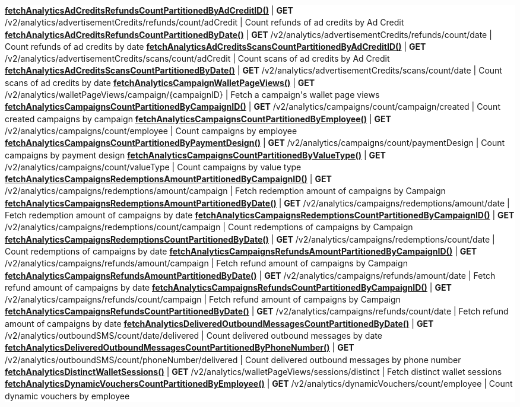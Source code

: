 [**fetchAnalyticsAdCreditsRefundsCountPartitionedByAdCreditID()**](AnalyticsApi.md#fetchAnalyticsAdCreditsRefundsCountPartitionedByAdCreditID) | **GET** /v2/analytics/advertisementCredits/refunds/count/adCredit | Count refunds of ad credits by Ad Credit
[**fetchAnalyticsAdCreditsRefundsCountPartitionedByDate()**](AnalyticsApi.md#fetchAnalyticsAdCreditsRefundsCountPartitionedByDate) | **GET** /v2/analytics/advertisementCredits/refunds/count/date | Count refunds of ad credits by date
[**fetchAnalyticsAdCreditsScansCountPartitionedByAdCreditID()**](AnalyticsApi.md#fetchAnalyticsAdCreditsScansCountPartitionedByAdCreditID) | **GET** /v2/analytics/advertisementCredits/scans/count/adCredit | Count scans of ad credits by Ad Credit
[**fetchAnalyticsAdCreditsScansCountPartitionedByDate()**](AnalyticsApi.md#fetchAnalyticsAdCreditsScansCountPartitionedByDate) | **GET** /v2/analytics/advertisementCredits/scans/count/date | Count scans of ad credits by date
[**fetchAnalyticsCampaignWalletPageViews()**](AnalyticsApi.md#fetchAnalyticsCampaignWalletPageViews) | **GET** /v2/analytics/walletPageViews/campaign/{campaignID} | Fetch a campaign&#39;s wallet page views
[**fetchAnalyticsCampaignsCountPartitionedByCampaignID()**](AnalyticsApi.md#fetchAnalyticsCampaignsCountPartitionedByCampaignID) | **GET** /v2/analytics/campaigns/count/campaign/created | Count created campaigns by campaign
[**fetchAnalyticsCampaignsCountPartitionedByEmployee()**](AnalyticsApi.md#fetchAnalyticsCampaignsCountPartitionedByEmployee) | **GET** /v2/analytics/campaigns/count/employee | Count campaigns by employee
[**fetchAnalyticsCampaignsCountPartitionedByPaymentDesign()**](AnalyticsApi.md#fetchAnalyticsCampaignsCountPartitionedByPaymentDesign) | **GET** /v2/analytics/campaigns/count/paymentDesign | Count campaigns by payment design
[**fetchAnalyticsCampaignsCountPartitionedByValueType()**](AnalyticsApi.md#fetchAnalyticsCampaignsCountPartitionedByValueType) | **GET** /v2/analytics/campaigns/count/valueType | Count campaigns by value type
[**fetchAnalyticsCampaignsRedemptionsAmountPartitionedByCampaignID()**](AnalyticsApi.md#fetchAnalyticsCampaignsRedemptionsAmountPartitionedByCampaignID) | **GET** /v2/analytics/campaigns/redemptions/amount/campaign | Fetch redemption amount of campaigns by Campaign
[**fetchAnalyticsCampaignsRedemptionsAmountPartitionedByDate()**](AnalyticsApi.md#fetchAnalyticsCampaignsRedemptionsAmountPartitionedByDate) | **GET** /v2/analytics/campaigns/redemptions/amount/date | Fetch redemption amount of campaigns by date
[**fetchAnalyticsCampaignsRedemptionsCountPartitionedByCampaignID()**](AnalyticsApi.md#fetchAnalyticsCampaignsRedemptionsCountPartitionedByCampaignID) | **GET** /v2/analytics/campaigns/redemptions/count/campaign | Count redemptions of campaigns by Campaign
[**fetchAnalyticsCampaignsRedemptionsCountPartitionedByDate()**](AnalyticsApi.md#fetchAnalyticsCampaignsRedemptionsCountPartitionedByDate) | **GET** /v2/analytics/campaigns/redemptions/count/date | Count redemptions of campaigns by date
[**fetchAnalyticsCampaignsRefundsAmountPartitionedByCampaignID()**](AnalyticsApi.md#fetchAnalyticsCampaignsRefundsAmountPartitionedByCampaignID) | **GET** /v2/analytics/campaigns/refunds/amount/campaign | Fetch refund amount of campaigns by Campaign
[**fetchAnalyticsCampaignsRefundsAmountPartitionedByDate()**](AnalyticsApi.md#fetchAnalyticsCampaignsRefundsAmountPartitionedByDate) | **GET** /v2/analytics/campaigns/refunds/amount/date | Fetch refund amount of campaigns by date
[**fetchAnalyticsCampaignsRefundsCountPartitionedByCampaignID()**](AnalyticsApi.md#fetchAnalyticsCampaignsRefundsCountPartitionedByCampaignID) | **GET** /v2/analytics/campaigns/refunds/count/campaign | Fetch refund amount of campaigns by Campaign
[**fetchAnalyticsCampaignsRefundsCountPartitionedByDate()**](AnalyticsApi.md#fetchAnalyticsCampaignsRefundsCountPartitionedByDate) | **GET** /v2/analytics/campaigns/refunds/count/date | Fetch refund amount of campaigns by date
[**fetchAnalyticsDeliveredOutboundMessagesCountPartitionedByDate()**](AnalyticsApi.md#fetchAnalyticsDeliveredOutboundMessagesCountPartitionedByDate) | **GET** /v2/analytics/outboundSMS/count/date/delivered | Count delivered outbound messages by date
[**fetchAnalyticsDeliveredOutboundMessagesCountPartitionedByPhoneNumber()**](AnalyticsApi.md#fetchAnalyticsDeliveredOutboundMessagesCountPartitionedByPhoneNumber) | **GET** /v2/analytics/outboundSMS/count/phoneNumber/delivered | Count delivered outbound messages by phone number
[**fetchAnalyticsDistinctWalletSessions()**](AnalyticsApi.md#fetchAnalyticsDistinctWalletSessions) | **GET** /v2/analytics/walletPageViews/sessions/distinct | Fetch distinct wallet sessions
[**fetchAnalyticsDynamicVouchersCountPartitionedByEmployee()**](AnalyticsApi.md#fetchAnalyticsDynamicVouchersCountPartitionedByEmployee) | **GET** /v2/analytics/dynamicVouchers/count/employee | Count dynamic vouchers by employee